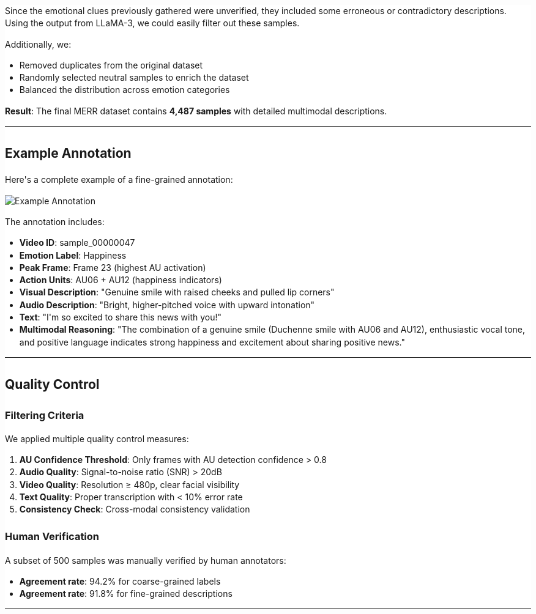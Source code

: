 Since the emotional clues previously gathered were unverified, they included some erroneous or contradictory descriptions. Using the output from LLaMA-3, we could easily filter out these samples.

Additionally, we:
- Removed duplicates from the original dataset
- Randomly selected neutral samples to enrich the dataset
- Balanced the distribution across emotion categories

**Result**: The final MERR dataset contains **4,487 samples** with detailed multimodal descriptions.

---

## Example Annotation

Here's a complete example of a fine-grained annotation:

![Example Annotation](../assets/images/example.jpg)

The annotation includes:
- **Video ID**: sample_00000047
- **Emotion Label**: Happiness
- **Peak Frame**: Frame 23 (highest AU activation)
- **Action Units**: AU06 + AU12 (happiness indicators)
- **Visual Description**: "Genuine smile with raised cheeks and pulled lip corners"
- **Audio Description**: "Bright, higher-pitched voice with upward intonation"
- **Text**: "I'm so excited to share this news with you!"
- **Multimodal Reasoning**: "The combination of a genuine smile (Duchenne smile with AU06 and AU12), enthusiastic vocal tone, and positive language indicates strong happiness and excitement about sharing positive news."

---

## Quality Control

### Filtering Criteria

We applied multiple quality control measures:

1. **AU Confidence Threshold**: Only frames with AU detection confidence > 0.8
2. **Audio Quality**: Signal-to-noise ratio (SNR) > 20dB
3. **Video Quality**: Resolution ≥ 480p, clear facial visibility
4. **Text Quality**: Proper transcription with < 10% error rate
5. **Consistency Check**: Cross-modal consistency validation

### Human Verification

A subset of 500 samples was manually verified by human annotators:
- **Agreement rate**: 94.2% for coarse-grained labels
- **Agreement rate**: 91.8% for fine-grained descriptions

---
